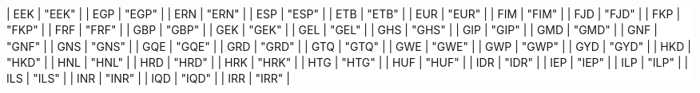 | EEK | &quot;EEK&quot; |
| EGP | &quot;EGP&quot; |
| ERN | &quot;ERN&quot; |
| ESP | &quot;ESP&quot; |
| ETB | &quot;ETB&quot; |
| EUR | &quot;EUR&quot; |
| FIM | &quot;FIM&quot; |
| FJD | &quot;FJD&quot; |
| FKP | &quot;FKP&quot; |
| FRF | &quot;FRF&quot; |
| GBP | &quot;GBP&quot; |
| GEK | &quot;GEK&quot; |
| GEL | &quot;GEL&quot; |
| GHS | &quot;GHS&quot; |
| GIP | &quot;GIP&quot; |
| GMD | &quot;GMD&quot; |
| GNF | &quot;GNF&quot; |
| GNS | &quot;GNS&quot; |
| GQE | &quot;GQE&quot; |
| GRD | &quot;GRD&quot; |
| GTQ | &quot;GTQ&quot; |
| GWE | &quot;GWE&quot; |
| GWP | &quot;GWP&quot; |
| GYD | &quot;GYD&quot; |
| HKD | &quot;HKD&quot; |
| HNL | &quot;HNL&quot; |
| HRD | &quot;HRD&quot; |
| HRK | &quot;HRK&quot; |
| HTG | &quot;HTG&quot; |
| HUF | &quot;HUF&quot; |
| IDR | &quot;IDR&quot; |
| IEP | &quot;IEP&quot; |
| ILP | &quot;ILP&quot; |
| ILS | &quot;ILS&quot; |
| INR | &quot;INR&quot; |
| IQD | &quot;IQD&quot; |
| IRR | &quot;IRR&quot; |